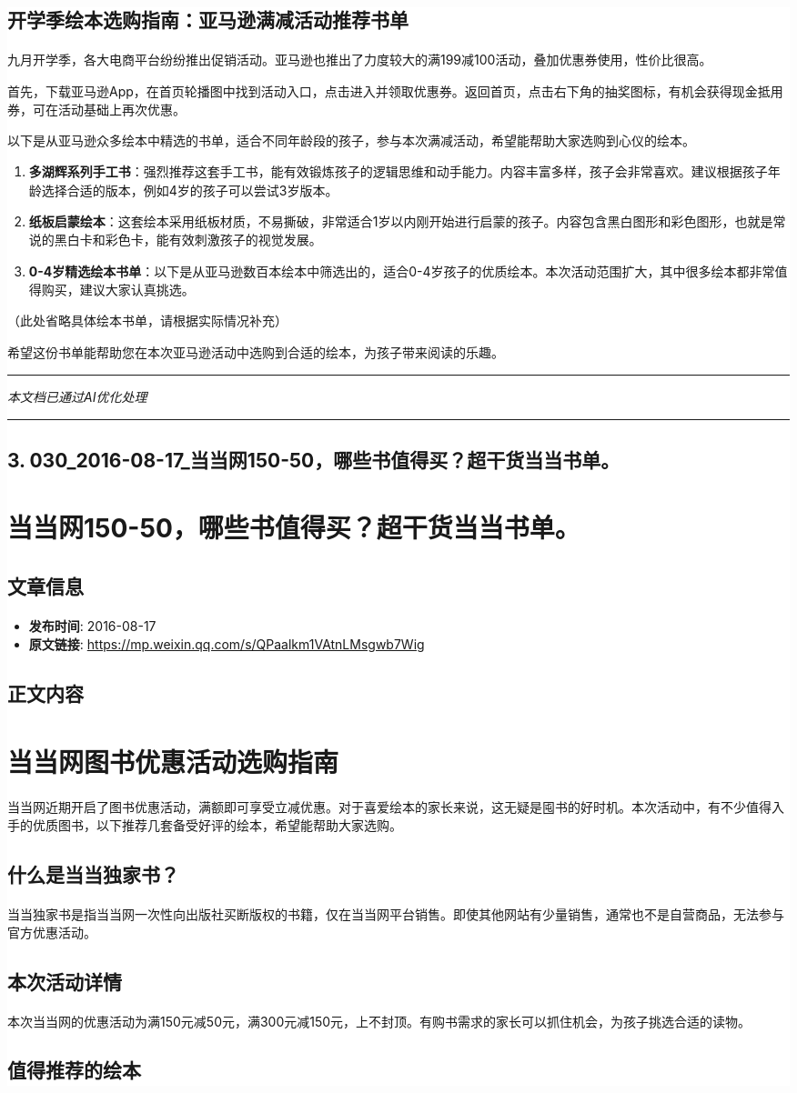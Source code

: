 ## 开学季绘本选购指南：亚马逊满减活动推荐书单

九月开学季，各大电商平台纷纷推出促销活动。亚马逊也推出了力度较大的满199减100活动，叠加优惠券使用，性价比很高。

首先，下载亚马逊App，在首页轮播图中找到活动入口，点击进入并领取优惠券。返回首页，点击右下角的抽奖图标，有机会获得现金抵用券，可在活动基础上再次优惠。

以下是从亚马逊众多绘本中精选的书单，适合不同年龄段的孩子，参与本次满减活动，希望能帮助大家选购到心仪的绘本。

1.  **多湖辉系列手工书**：强烈推荐这套手工书，能有效锻炼孩子的逻辑思维和动手能力。内容丰富多样，孩子会非常喜欢。建议根据孩子年龄选择合适的版本，例如4岁的孩子可以尝试3岁版本。

2.  **纸板启蒙绘本**：这套绘本采用纸板材质，不易撕破，非常适合1岁以内刚开始进行启蒙的孩子。内容包含黑白图形和彩色图形，也就是常说的黑白卡和彩色卡，能有效刺激孩子的视觉发展。

3.  **0-4岁精选绘本书单**：以下是从亚马逊数百本绘本中筛选出的，适合0-4岁孩子的优质绘本。本次活动范围扩大，其中很多绘本都非常值得购买，建议大家认真挑选。

（此处省略具体绘本书单，请根据实际情况补充）

希望这份书单能帮助您在本次亚马逊活动中选购到合适的绘本，为孩子带来阅读的乐趣。


---
*本文档已通过AI优化处理*


---


## 3. 030_2016-08-17_当当网150-50，哪些书值得买？超干货当当书单。

# 当当网150-50，哪些书值得买？超干货当当书单。

## 文章信息
- **发布时间**: 2016-08-17
- **原文链接**: https://mp.weixin.qq.com/s/QPaalkm1VAtnLMsgwb7Wig


## 正文内容

# 当当网图书优惠活动选购指南

当当网近期开启了图书优惠活动，满额即可享受立减优惠。对于喜爱绘本的家长来说，这无疑是囤书的好时机。本次活动中，有不少值得入手的优质图书，以下推荐几套备受好评的绘本，希望能帮助大家选购。

## 什么是当当独家书？

当当独家书是指当当网一次性向出版社买断版权的书籍，仅在当当网平台销售。即使其他网站有少量销售，通常也不是自营商品，无法参与官方优惠活动。

## 本次活动详情

本次当当网的优惠活动为满150元减50元，满300元减150元，上不封顶。有购书需求的家长可以抓住机会，为孩子挑选合适的读物。

## 值得推荐的绘本
